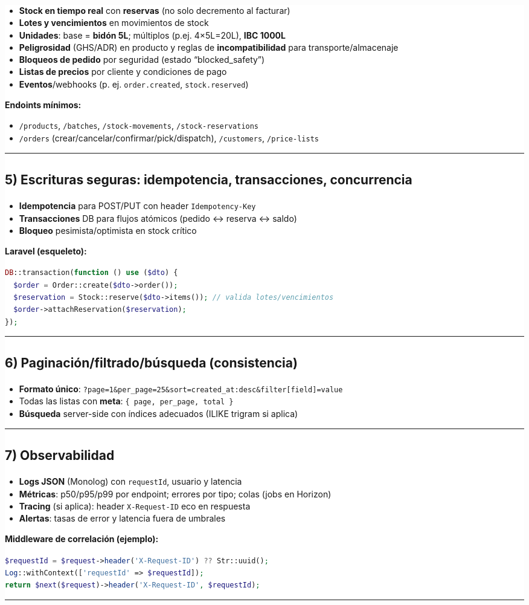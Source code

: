 - **Stock en tiempo real** con **reservas** (no solo decremento al facturar)
- **Lotes y vencimientos** en movimientos de stock
- **Unidades**: base = **bidón 5L**; múltiplos (p.ej. 4×5L=20L), **IBC 1000L**
- **Peligrosidad** (GHS/ADR) en producto y reglas de **incompatibilidad** para transporte/almacenaje
- **Bloqueos de pedido** por seguridad (estado “blocked_safety”)
- **Listas de precios** por cliente y condiciones de pago
- **Eventos**/webhooks (p. ej. `order.created`, `stock.reserved`)

**Endoints mínimos:**
- `/products`, `/batches`, `/stock-movements`, `/stock-reservations`
- `/orders` (crear/cancelar/confirmar/pick/dispatch), `/customers`, `/price-lists`

---

## 5) Escrituras seguras: idempotencia, transacciones, concurrencia

- **Idempotencia** para POST/PUT con header `Idempotency-Key`
- **Transacciones** DB para flujos atómicos (pedido ↔ reserva ↔ saldo)
- **Bloqueo** pesimista/optimista en stock crítico

**Laravel (esqueleto):**
```php
DB::transaction(function () use ($dto) {
  $order = Order::create($dto->order());
  $reservation = Stock::reserve($dto->items()); // valida lotes/vencimientos
  $order->attachReservation($reservation);
});
```

---

## 6) Paginación/filtrado/búsqueda (consistencia)

- **Formato único**: `?page=1&per_page=25&sort=created_at:desc&filter[field]=value`
- Todas las listas con **meta**: `{ page, per_page, total }`
- **Búsqueda** server-side con índices adecuados (ILIKE trigram si aplica)

---

## 7) Observabilidad

- **Logs JSON** (Monolog) con `requestId`, usuario y latencia
- **Métricas**: p50/p95/p99 por endpoint; errores por tipo; colas (jobs en Horizon)
- **Tracing** (si aplica): header `X-Request-ID` eco en respuesta
- **Alertas**: tasas de error y latencia fuera de umbrales

**Middleware de correlación (ejemplo):**
```php
$requestId = $request->header('X-Request-ID') ?? Str::uuid();
Log::withContext(['requestId' => $requestId]);
return $next($request)->header('X-Request-ID', $requestId);
```

---